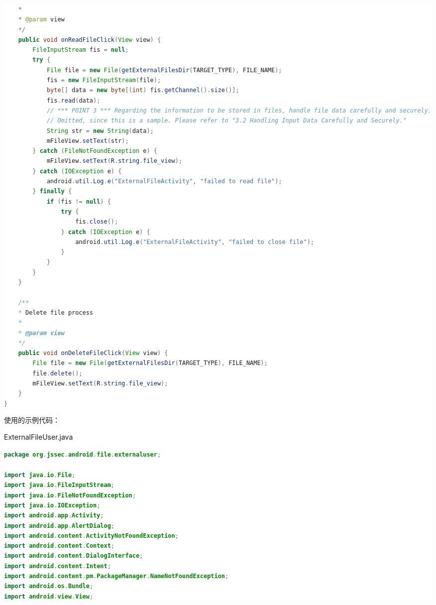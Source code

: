 ```java
    *
    * @param view
    */
    public void onReadFileClick(View view) {
        FileInputStream fis = null;
        try {
            File file = new File(getExternalFilesDir(TARGET_TYPE), FILE_NAME);
            fis = new FileInputStream(file);
            byte[] data = new byte[(int) fis.getChannel().size()];
            fis.read(data);
            // *** POINT 3 *** Regarding the information to be stored in files, handle file data carefully and securely.
            // Omitted, since this is a sample. Please refer to "3.2 Handling Input Data Carefully and Securely."
            String str = new String(data);
            mFileView.setText(str);
        } catch (FileNotFoundException e) {
            mFileView.setText(R.string.file_view);
        } catch (IOException e) {
            android.util.Log.e("ExternalFileActivity", "failed to read file");
        } finally {
            if (fis != null) {
                try {
                    fis.close();
                } catch (IOException e) {
                    android.util.Log.e("ExternalFileActivity", "failed to close file");
                }
            }
        }
    }
    
    /**
    * Delete file process
    *
    * @param view
    */
    public void onDeleteFileClick(View view) {
        File file = new File(getExternalFilesDir(TARGET_TYPE), FILE_NAME);
        file.delete();
        mFileView.setText(R.string.file_view);
    }
}
```

使用的示例代码：

ExternalFileUser.java

```java
package org.jssec.android.file.externaluser;

import java.io.File;
import java.io.FileInputStream;
import java.io.FileNotFoundException;
import java.io.IOException;
import android.app.Activity;
import android.app.AlertDialog;
import android.content.ActivityNotFoundException;
import android.content.Context;
import android.content.DialogInterface;
import android.content.Intent;
import android.content.pm.PackageManager.NameNotFoundException;
import android.os.Bundle;
import android.view.View;
```